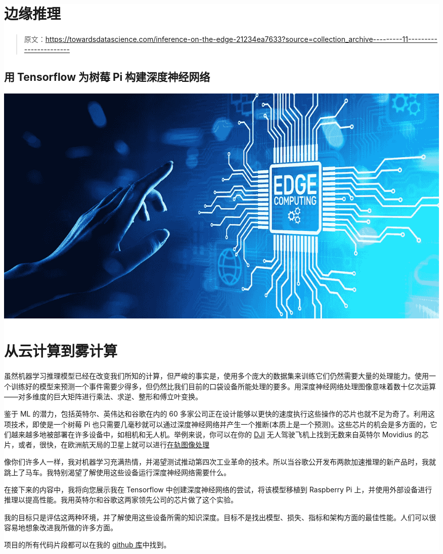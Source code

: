 # 边缘推理

> 原文：<https://towardsdatascience.com/inference-on-the-edge-21234ea7633?source=collection_archive---------11----------------------->

## 用 Tensorflow 为树莓 Pi 构建深度神经网络

![](img/ccc6e789f6629c2e18ced0f7aee6e0be.png)

# 从云计算到雾计算

虽然机器学习推理模型已经在改变我们所知的计算，但严峻的事实是，使用多个庞大的数据集来训练它们仍然需要大量的处理能力。使用一个训练好的模型来预测一个事件需要少得多，但仍然比我们目前的口袋设备所能处理的要多。用深度神经网络处理图像意味着数十亿次运算——对多维度的巨大矩阵进行乘法、求逆、整形和傅立叶变换。

鉴于 ML 的潜力，包括英特尔、英伟达和谷歌在内的 60 多家公司正在设计能够以更快的速度执行这些操作的芯片也就不足为奇了。利用这项技术，即使是一个树莓 Pi 也只需要几毫秒就可以通过深度神经网络并产生一个推断(本质上是一个预测)。这些芯片的机会是多方面的，它们越来越多地被部署在许多设备中，如相机和无人机。举例来说，你可以在你的 [DJI](https://www.siliconrepublic.com/machines/movidius-dji-drone) 无人驾驶飞机上找到无数来自英特尔 Movidius 的芯片，或者，很快，在欧洲航天局的卫星上就可以进行[在轨图像处理](http://www.esa.int/Our_Activities/Space_Engineering_Technology/ESA_team_blasts_Intel_s_new_AI_chip_with_radiation_at_CERN)

像你们许多人一样，我对机器学习充满热情，并渴望测试推动第四次工业革命的技术。所以当谷歌公开发布两款加速推理的新产品时，我就跳上了马车。我特别渴望了解使用这些设备运行深度神经网络需要什么。

在接下来的内容中，我将向您展示我在 Tensorflow 中创建深度神经网络的尝试，将该模型移植到 Raspberry Pi 上，并使用外部设备进行推理以提高性能。我用英特尔和谷歌这两家领先公司的芯片做了这个实验。

我的目标只是评估这两种环境，并了解使用这些设备所需的知识深度。目标不是找出模型、损失、指标和架构方面的最佳性能。人们可以很容易地想象改进我所做的许多方面。

项目的所有代码片段都可以在我的 [github 库](https://github.com/NicMaq/edge-ml)中找到。
